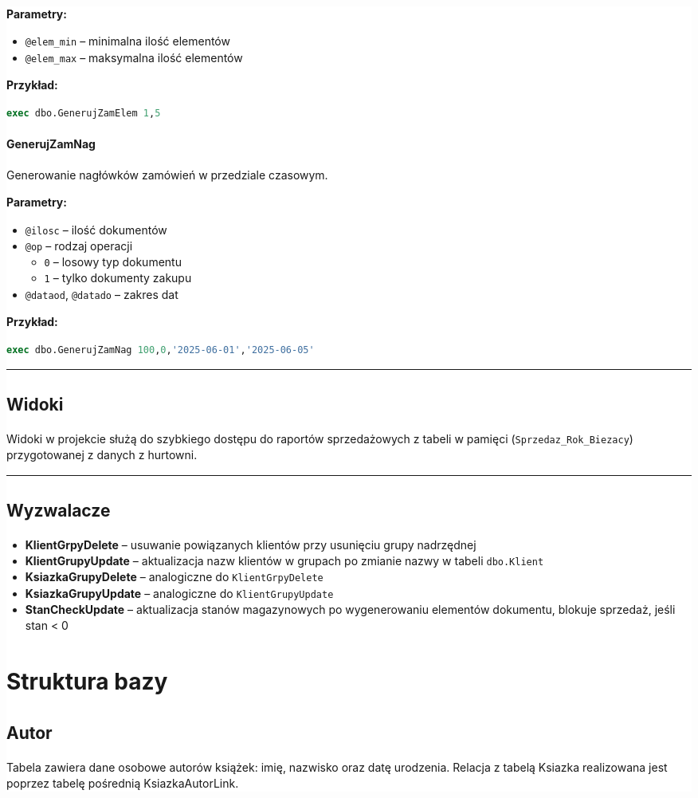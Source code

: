 **Parametry:**

- `@elem_min` – minimalna ilość elementów  
- `@elem_max` – maksymalna ilość elementów  

**Przykład:**

```sql
exec dbo.GenerujZamElem 1,5
```

#### GenerujZamNag

Generowanie nagłówków zamówień w przedziale czasowym.

**Parametry:**

- `@ilosc` – ilość dokumentów  
- `@op` – rodzaj operacji  
  - `0` – losowy typ dokumentu  
  - `1` – tylko dokumenty zakupu  
- `@dataod`, `@datado` – zakres dat

**Przykład:**

```sql
exec dbo.GenerujZamNag 100,0,'2025-06-01','2025-06-05'
```

---

## Widoki

Widoki w projekcie służą do szybkiego dostępu do raportów sprzedażowych z tabeli w pamięci (`Sprzedaz_Rok_Biezacy`) przygotowanej z danych z hurtowni.

---

## Wyzwalacze

- **KlientGrpyDelete** – usuwanie powiązanych klientów przy usunięciu grupy nadrzędnej  
- **KlientGrupyUpdate** – aktualizacja nazw klientów w grupach po zmianie nazwy w tabeli `dbo.Klient`  
- **KsiazkaGrupyDelete** – analogiczne do `KlientGrpyDelete`  
- **KsiazkaGrupyUpdate** – analogiczne do `KlientGrupyUpdate`  
- **StanCheckUpdate** – aktualizacja stanów magazynowych po wygenerowaniu elementów dokumentu, blokuje sprzedaż, jeśli stan < 0


# Struktura bazy

## Autor

Tabela zawiera dane osobowe autorów książek: imię, nazwisko oraz datę urodzenia. Relacja z tabelą Ksiazka realizowana jest poprzez tabelę pośrednią KsiazkaAutorLink.
